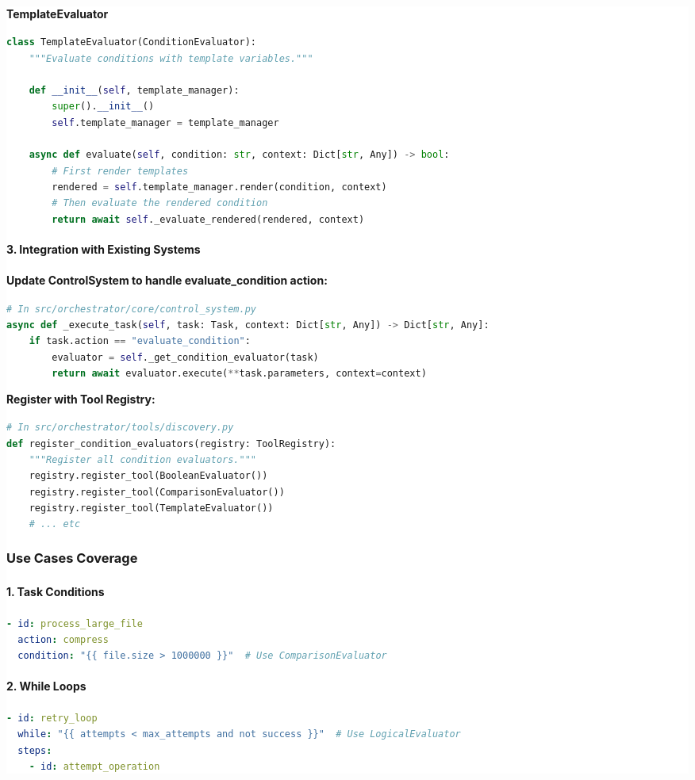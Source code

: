 **TemplateEvaluator**
```python
class TemplateEvaluator(ConditionEvaluator):
    """Evaluate conditions with template variables."""
    
    def __init__(self, template_manager):
        super().__init__()
        self.template_manager = template_manager
    
    async def evaluate(self, condition: str, context: Dict[str, Any]) -> bool:
        # First render templates
        rendered = self.template_manager.render(condition, context)
        # Then evaluate the rendered condition
        return await self._evaluate_rendered(rendered, context)
```

#### 3. Integration with Existing Systems

**Update ControlSystem to handle evaluate_condition action:**

```python
# In src/orchestrator/core/control_system.py
async def _execute_task(self, task: Task, context: Dict[str, Any]) -> Dict[str, Any]:
    if task.action == "evaluate_condition":
        evaluator = self._get_condition_evaluator(task)
        return await evaluator.execute(**task.parameters, context=context)
```

**Register with Tool Registry:**

```python
# In src/orchestrator/tools/discovery.py
def register_condition_evaluators(registry: ToolRegistry):
    """Register all condition evaluators."""
    registry.register_tool(BooleanEvaluator())
    registry.register_tool(ComparisonEvaluator())
    registry.register_tool(TemplateEvaluator())
    # ... etc
```

### Use Cases Coverage

#### 1. Task Conditions
```yaml
- id: process_large_file
  action: compress
  condition: "{{ file.size > 1000000 }}"  # Use ComparisonEvaluator
```

#### 2. While Loops
```yaml
- id: retry_loop
  while: "{{ attempts < max_attempts and not success }}"  # Use LogicalEvaluator
  steps:
    - id: attempt_operation
```
